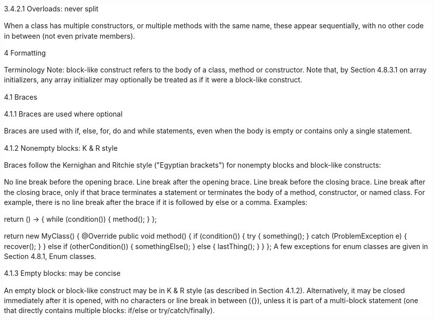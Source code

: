 3.4.2.1 Overloads: never split

When a class has multiple constructors, or multiple methods with the same name, these appear sequentially, with no other code in between (not even private members).

4 Formatting

Terminology Note: block-like construct refers to the body of a class, method or constructor. Note that, by Section 4.8.3.1 on array initializers, any array initializer may optionally be treated as if it were a block-like construct.

4.1 Braces

4.1.1 Braces are used where optional

Braces are used with if, else, for, do and while statements, even when the body is empty or contains only a single statement.

4.1.2 Nonempty blocks: K & R style

Braces follow the Kernighan and Ritchie style ("Egyptian brackets") for nonempty blocks and block-like constructs:

No line break before the opening brace.
Line break after the opening brace.
Line break before the closing brace.
Line break after the closing brace, only if that brace terminates a statement or terminates the body of a method, constructor, or named class. For example, there is no line break after the brace if it is followed by else or a comma.
Examples:

return () -> {
  while (condition()) {
    method();
  }
};

return new MyClass() {
  @Override public void method() {
    if (condition()) {
      try {
        something();
      } catch (ProblemException e) {
        recover();
      }
    } else if (otherCondition()) {
      somethingElse();
    } else {
      lastThing();
    }
  }
};
A few exceptions for enum classes are given in Section 4.8.1, Enum classes.

4.1.3 Empty blocks: may be concise

An empty block or block-like construct may be in K & R style (as described in Section 4.1.2). Alternatively, it may be closed immediately after it is opened, with no characters or line break in between ({}), unless it is part of a multi-block statement (one that directly contains multiple blocks: if/else or try/catch/finally).
